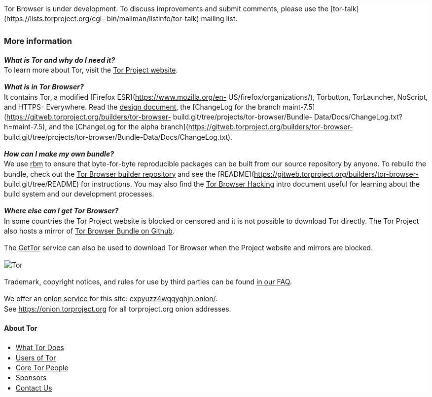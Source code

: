 Tor Browser is under development. To discuss improvements and submit comments,
please use the [tor-talk](https://lists.torproject.org/cgi-
bin/mailman/listinfo/tor-talk) mailing list.

  
  

### More information

**_What is Tor and why do I need it?_**  
To learn more about Tor, visit the [Tor Project website](../index.html.en).

**_What is in Tor Browser?_**  
It contains Tor, a modified [Firefox ESR](https://www.mozilla.org/en-
US/firefox/organizations/), Torbutton, TorLauncher, NoScript, and HTTPS-
Everywhere. Read the [design
document](https://www.torproject.org/projects/torbrowser/design/), the
[ChangeLog for the branch
maint-7.5](https://gitweb.torproject.org/builders/tor-browser-
build.git/tree/projects/tor-browser/Bundle-
Data/Docs/ChangeLog.txt?h=maint-7.5), and the [ChangeLog for the alpha
branch](https://gitweb.torproject.org/builders/tor-browser-
build.git/tree/projects/tor-browser/Bundle-Data/Docs/ChangeLog.txt).

**_How can I make my own bundle?_**  
We use [rbm](https://rbm.torproject.org/) to ensure that byte-for-byte
reproducible packages can be built from our source repository by anyone. To
rebuild the bundle, check out the [Tor Browser builder
repository](https://gitweb.torproject.org/builders/tor-browser-build.git) and
see the [README](https://gitweb.torproject.org/builders/tor-browser-
build.git/tree/README) for instructions. You may also find the [Tor Browser
Hacking](https://trac.torproject.org/projects/tor/wiki/doc/TorBrowser/Hacking)
intro document useful for learning about the build system and our development
processes.

**_Where else can I get Tor Browser?_**  
In some countries the Tor Project website is blocked or censored and it is not
possible to download Tor directly. The Tor Project also hosts a mirror of [Tor
Browser Bundle on Github](https://github.com/TheTorProject/gettorbrowser).

The [GetTor](https://www.torproject.org/projects/gettor) service can also be
used to download Tor Browser when the Project website and mirrors are blocked.

![Tor](../images/onion.jpg)

Trademark, copyright notices, and rules for use by third parties can be found
[in our FAQ](../docs/trademark-faq.html.en).

We offer an [onion service](https://www.torproject.org/docs/hidden-services)
for this site: [expyuzz4wqqyqhjn.onion/](http://expyuzz4wqqyqhjn.onion/).  
See <https://onion.torproject.org> for all torproject.org onion addresses.

#### About Tor

  * [What Tor Does](../about/overview.html.en)
  * [Users of Tor](../about/torusers.html.en)
  * [Core Tor People](../about/corepeople.html.en)
  * [Sponsors](../about/sponsors.html.en)
  * [Contact Us](../about/contact.html.en)
